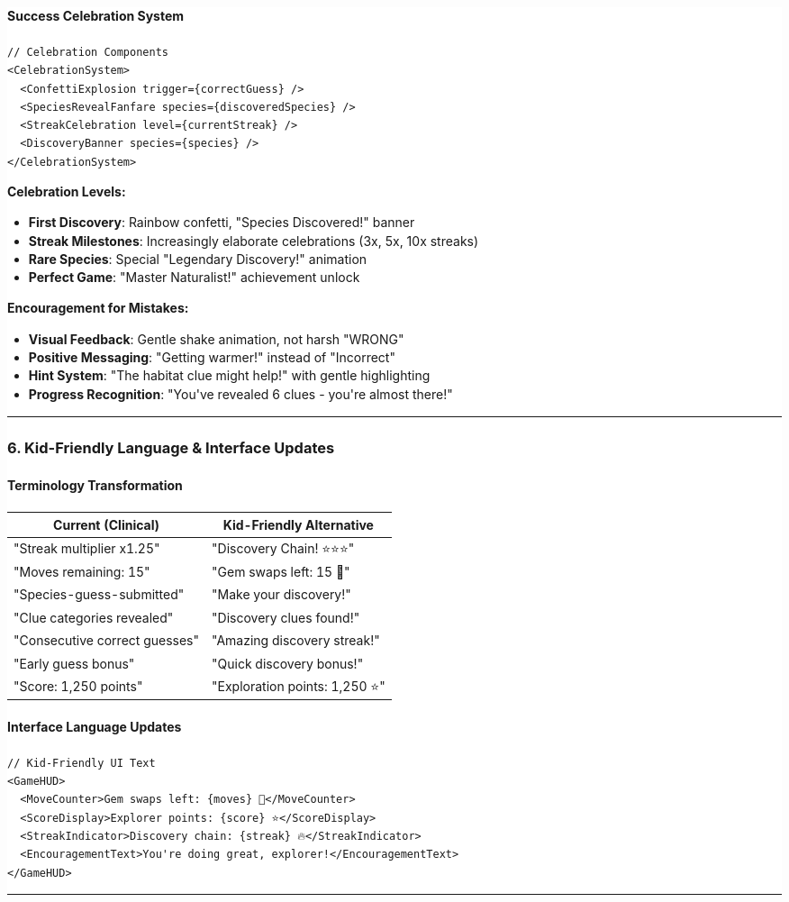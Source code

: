 #### **Success Celebration System**
```tsx
// Celebration Components
<CelebrationSystem>
  <ConfettiExplosion trigger={correctGuess} />
  <SpeciesRevealFanfare species={discoveredSpecies} />
  <StreakCelebration level={currentStreak} />
  <DiscoveryBanner species={species} />
</CelebrationSystem>
```

**Celebration Levels:**
- **First Discovery**: Rainbow confetti, "Species Discovered!" banner
- **Streak Milestones**: Increasingly elaborate celebrations (3x, 5x, 10x streaks)
- **Rare Species**: Special "Legendary Discovery!" animation
- **Perfect Game**: "Master Naturalist!" achievement unlock

**Encouragement for Mistakes:**
- **Visual Feedback**: Gentle shake animation, not harsh "WRONG"
- **Positive Messaging**: "Getting warmer!" instead of "Incorrect"
- **Hint System**: "The habitat clue might help!" with gentle highlighting
- **Progress Recognition**: "You've revealed 6 clues - you're almost there!"

---

### 6. **Kid-Friendly Language & Interface Updates**

#### **Terminology Transformation**
| Current (Clinical) | Kid-Friendly Alternative |
|-------------------|-------------------------|
| "Streak multiplier x1.25" | "Discovery Chain! ⭐⭐⭐" |
| "Moves remaining: 15" | "Gem swaps left: 15 💎" |
| "Species-guess-submitted" | "Make your discovery!" |
| "Clue categories revealed" | "Discovery clues found!" |
| "Consecutive correct guesses" | "Amazing discovery streak!" |
| "Early guess bonus" | "Quick discovery bonus!" |
| "Score: 1,250 points" | "Exploration points: 1,250 ⭐" |

#### **Interface Language Updates**
```tsx
// Kid-Friendly UI Text
<GameHUD>
  <MoveCounter>Gem swaps left: {moves} 💎</MoveCounter>
  <ScoreDisplay>Explorer points: {score} ⭐</ScoreDisplay>
  <StreakIndicator>Discovery chain: {streak} 🔥</StreakIndicator>
  <EncouragementText>You're doing great, explorer!</EncouragementText>
</GameHUD>
```

---